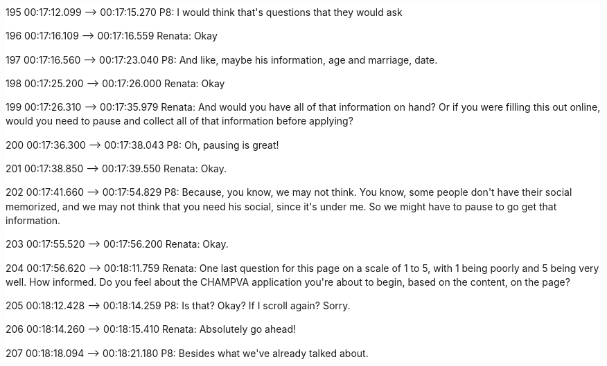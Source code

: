 195
00:17:12.099 --> 00:17:15.270
P8: I would think that's questions that they would ask

196
00:17:16.109 --> 00:17:16.559
Renata: Okay

197
00:17:16.560 --> 00:17:23.040
P8: And like, maybe his information, age and marriage, date.

198
00:17:25.200 --> 00:17:26.000
Renata: Okay

199
00:17:26.310 --> 00:17:35.979
Renata: And would you have all of that information on hand? Or if you were filling this out online, would you need to pause and collect all of that information before applying?

200
00:17:36.300 --> 00:17:38.043
P8: Oh, pausing is great!

201
00:17:38.850 --> 00:17:39.550
Renata: Okay.

202
00:17:41.660 --> 00:17:54.829
P8: Because, you know, we may not think. You know, some people don't have their social memorized, and we may not think that you need his social, since it's under me. So we might have to pause to go get that information.

203
00:17:55.520 --> 00:17:56.200
Renata: Okay.

204
00:17:56.620 --> 00:18:11.759
Renata: One last question for this page on a scale of 1 to 5, with 1 being poorly and 5 being very well. How informed. Do you feel about the CHAMPVA application you're about to begin, based on the content, on the page?

205
00:18:12.428 --> 00:18:14.259
P8: Is that? Okay? If I scroll again? Sorry.

206
00:18:14.260 --> 00:18:15.410
Renata: Absolutely go ahead!

207
00:18:18.094 --> 00:18:21.180
P8: Besides what we've already talked about.
